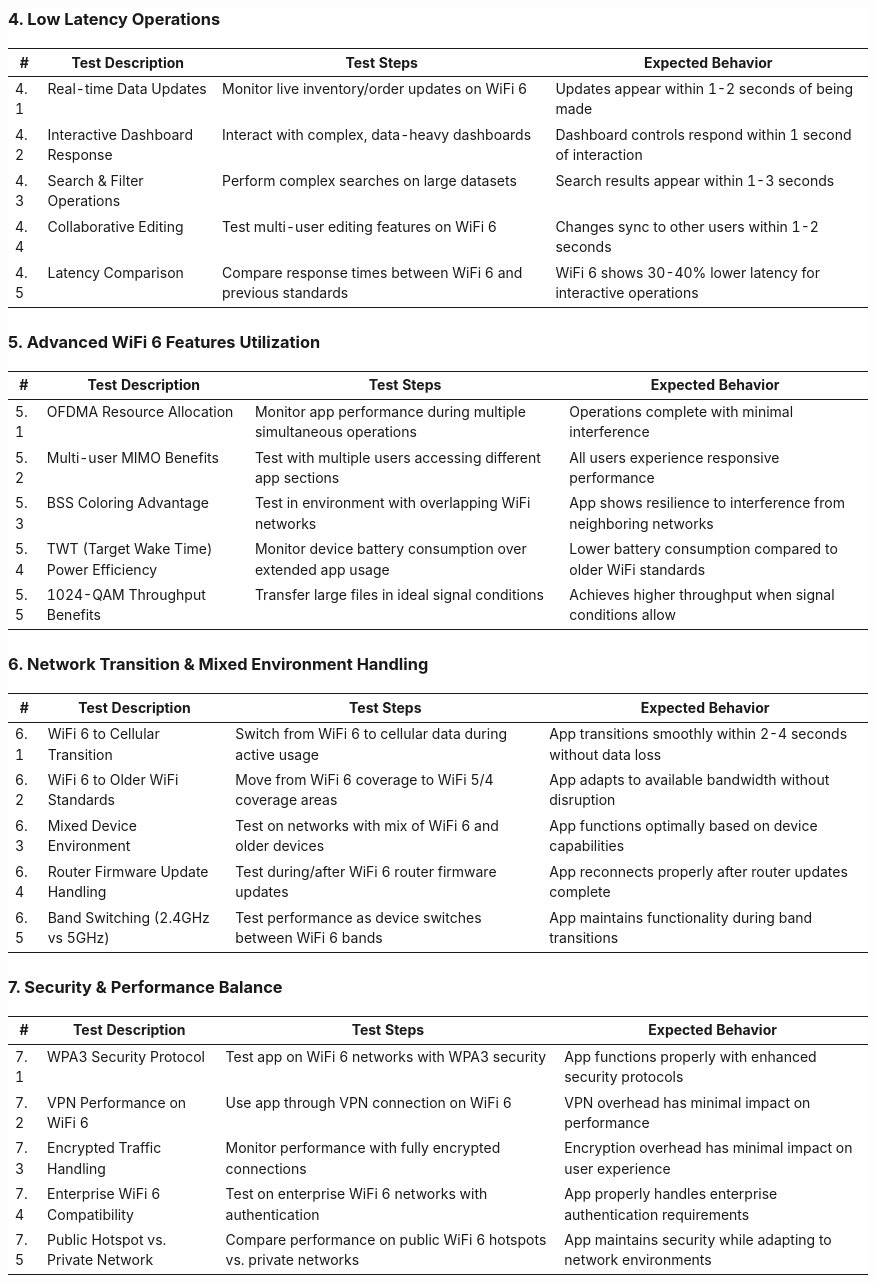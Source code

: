 ### 4. Low Latency Operations

| #   | Test Description               | Test Steps                                                   | Expected Behavior                                            |
| --- | ------------------------------ | ------------------------------------------------------------ | ------------------------------------------------------------ |
| 4.1 | Real-time Data Updates         | Monitor live inventory/order updates on WiFi 6               | Updates appear within 1-2 seconds of being made              |
| 4.2 | Interactive Dashboard Response | Interact with complex, data-heavy dashboards                 | Dashboard controls respond within 1 second of interaction    |
| 4.3 | Search & Filter Operations     | Perform complex searches on large datasets                   | Search results appear within 1-3 seconds                     |
| 4.4 | Collaborative Editing          | Test multi-user editing features on WiFi 6                   | Changes sync to other users within 1-2 seconds               |
| 4.5 | Latency Comparison             | Compare response times between WiFi 6 and previous standards | WiFi 6 shows 30-40% lower latency for interactive operations |

### 5. Advanced WiFi 6 Features Utilization

| #   | Test Description                        | Test Steps                                                      | Expected Behavior                                              |
| --- | --------------------------------------- | --------------------------------------------------------------- | -------------------------------------------------------------- |
| 5.1 | OFDMA Resource Allocation               | Monitor app performance during multiple simultaneous operations | Operations complete with minimal interference                  |
| 5.2 | Multi-user MIMO Benefits                | Test with multiple users accessing different app sections       | All users experience responsive performance                    |
| 5.3 | BSS Coloring Advantage                  | Test in environment with overlapping WiFi networks              | App shows resilience to interference from neighboring networks |
| 5.4 | TWT (Target Wake Time) Power Efficiency | Monitor device battery consumption over extended app usage      | Lower battery consumption compared to older WiFi standards     |
| 5.5 | 1024-QAM Throughput Benefits            | Transfer large files in ideal signal conditions                 | Achieves higher throughput when signal conditions allow        |

### 6. Network Transition & Mixed Environment Handling

| #   | Test Description                | Test Steps                                               | Expected Behavior                                             |
| --- | ------------------------------- | -------------------------------------------------------- | ------------------------------------------------------------- |
| 6.1 | WiFi 6 to Cellular Transition   | Switch from WiFi 6 to cellular data during active usage  | App transitions smoothly within 2-4 seconds without data loss |
| 6.2 | WiFi 6 to Older WiFi Standards  | Move from WiFi 6 coverage to WiFi 5/4 coverage areas     | App adapts to available bandwidth without disruption          |
| 6.3 | Mixed Device Environment        | Test on networks with mix of WiFi 6 and older devices    | App functions optimally based on device capabilities          |
| 6.4 | Router Firmware Update Handling | Test during/after WiFi 6 router firmware updates         | App reconnects properly after router updates complete         |
| 6.5 | Band Switching (2.4GHz vs 5GHz) | Test performance as device switches between WiFi 6 bands | App maintains functionality during band transitions           |

### 7. Security & Performance Balance

| #   | Test Description                   | Test Steps                                                         | Expected Behavior                                             |
| --- | ---------------------------------- | ------------------------------------------------------------------ | ------------------------------------------------------------- |
| 7.1 | WPA3 Security Protocol             | Test app on WiFi 6 networks with WPA3 security                     | App functions properly with enhanced security protocols       |
| 7.2 | VPN Performance on WiFi 6          | Use app through VPN connection on WiFi 6                           | VPN overhead has minimal impact on performance                |
| 7.3 | Encrypted Traffic Handling         | Monitor performance with fully encrypted connections               | Encryption overhead has minimal impact on user experience     |
| 7.4 | Enterprise WiFi 6 Compatibility    | Test on enterprise WiFi 6 networks with authentication             | App properly handles enterprise authentication requirements   |
| 7.5 | Public Hotspot vs. Private Network | Compare performance on public WiFi 6 hotspots vs. private networks | App maintains security while adapting to network environments |
